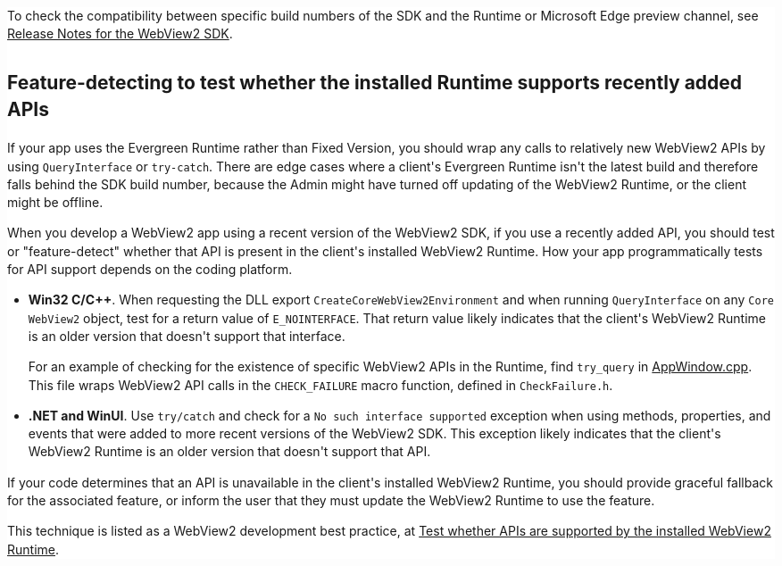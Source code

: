 To check the compatibility between specific build numbers of the SDK and the Runtime or Microsoft Edge preview channel, see [Release Notes for the WebView2 SDK](../release-notes.md).



## Feature-detecting to test whether the installed Runtime supports recently added APIs



If your app uses the Evergreen Runtime rather than Fixed Version, you should wrap any calls to relatively new WebView2 APIs by using `QueryInterface` or `try-catch`.  There are edge cases where a client's Evergreen Runtime isn't the latest build and therefore falls behind the SDK build number, because the Admin might have turned off updating of the WebView2 Runtime, or the client might be offline.

When you develop a WebView2 app using a recent version of the WebView2 SDK, if you use a recently added API, you should test or "feature-detect" whether that API is present in the client's installed WebView2 Runtime.  How your app programmatically tests for API support depends on the coding platform.

*  **Win32 C/C++**.  When requesting the DLL export `CreateCoreWebView2Environment` and when running `QueryInterface` on any `CoreWebView2` object, test for a return value of `E_NOINTERFACE`.  That return value likely indicates that the client's WebView2 Runtime is an older version that doesn't support that interface.

   For an example of checking for the existence of specific WebView2 APIs in the Runtime, find `try_query` in [AppWindow.cpp](https://github.com/MicrosoftEdge/WebView2Samples/blob/8ec7de9d3e80a942bc7025cffad98eee75e11e64/SampleApps/WebView2APISample/AppWindow.cpp#L622).  This file wraps WebView2 API calls in the `CHECK_FAILURE` macro function, defined in `CheckFailure.h`.

*  **.NET and WinUI**.  Use `try/catch` and check for a `No such interface supported` exception when using methods, properties, and events that were added to more recent versions of the WebView2 SDK.  This exception likely indicates that the client's WebView2 Runtime is an older version that doesn't support that API.

If your code determines that an API is unavailable in the client's installed WebView2 Runtime, you should provide graceful fallback for the associated feature, or inform the user that they must update the WebView2 Runtime to use the feature.

This technique is listed as a WebView2 development best practice, at [Test whether APIs are supported by the installed WebView2 Runtime](developer-guide.md#test-whether-newer-apis-are-supported-by-the-installed-webview2-runtime).
